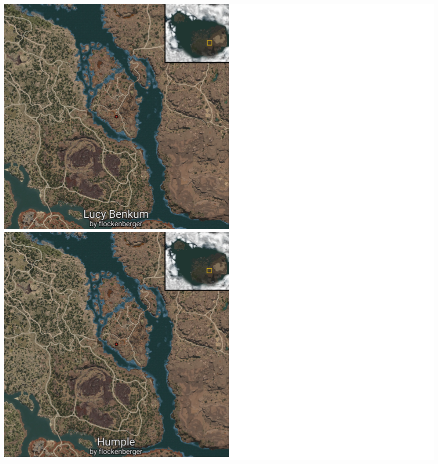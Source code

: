 <img src="./Altinova Merchants Union_Lucy Benkum_Preview.webp" width="450"/> <img src="./Altinova Merchants Union_Humple_Preview.webp" width="450"/>